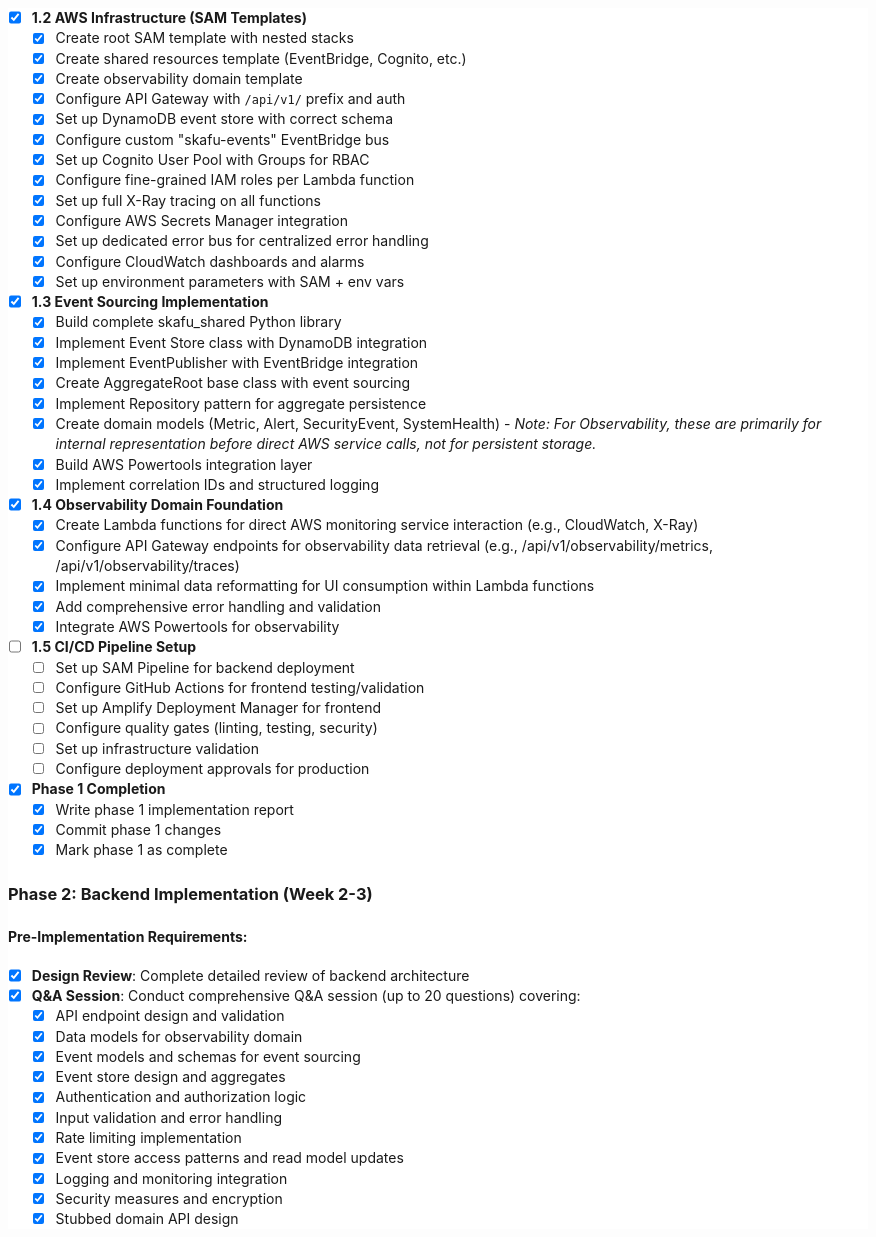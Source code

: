 - [x] **1.2 AWS Infrastructure (SAM Templates)**
  - [x] Create root SAM template with nested stacks
  - [x] Create shared resources template (EventBridge, Cognito, etc.)
  - [x] Create observability domain template
  - [x] Configure API Gateway with `/api/v1/` prefix and auth
  - [x] Set up DynamoDB event store with correct schema
  - [x] Configure custom "skafu-events" EventBridge bus
  - [x] Set up Cognito User Pool with Groups for RBAC
  - [x] Configure fine-grained IAM roles per Lambda function
  - [x] Set up full X-Ray tracing on all functions
  - [x] Configure AWS Secrets Manager integration
  - [x] Set up dedicated error bus for centralized error handling
  - [x] Configure CloudWatch dashboards and alarms
  - [x] Set up environment parameters with SAM + env vars

- [x] **1.3 Event Sourcing Implementation**
  - [x] Build complete skafu_shared Python library
  - [x] Implement Event Store class with DynamoDB integration
  - [x] Implement EventPublisher with EventBridge integration
  - [x] Create AggregateRoot base class with event sourcing
  - [x] Implement Repository pattern for aggregate persistence
  - [x] Create domain models (Metric, Alert, SecurityEvent, SystemHealth) - *Note: For Observability, these are primarily for internal representation before direct AWS service calls, not for persistent storage.*
  - [x] Build AWS Powertools integration layer
  - [x] Implement correlation IDs and structured logging

- [x] **1.4 Observability Domain Foundation**
  - [x] Create Lambda functions for direct AWS monitoring service interaction (e.g., CloudWatch, X-Ray)
  - [x] Configure API Gateway endpoints for observability data retrieval (e.g., /api/v1/observability/metrics, /api/v1/observability/traces)
  - [x] Implement minimal data reformatting for UI consumption within Lambda functions
  - [x] Add comprehensive error handling and validation
  - [x] Integrate AWS Powertools for observability

- [ ] **1.5 CI/CD Pipeline Setup**
  - [ ] Set up SAM Pipeline for backend deployment
  - [ ] Configure GitHub Actions for frontend testing/validation
  - [ ] Set up Amplify Deployment Manager for frontend
  - [ ] Configure quality gates (linting, testing, security)
  - [ ] Set up infrastructure validation
  - [ ] Configure deployment approvals for production

- [x] **Phase 1 Completion**
  - [x] Write phase 1 implementation report
  - [x] Commit phase 1 changes
  - [x] Mark phase 1 as complete

### **Phase 2: Backend Implementation (Week 2-3)**

#### **Pre-Implementation Requirements:**
- [x] **Design Review**: Complete detailed review of backend architecture
- [x] **Q&A Session**: Conduct comprehensive Q&A session (up to 20 questions) covering:
  - [x] API endpoint design and validation
  - [x] Data models for observability domain
  - [x] Event models and schemas for event sourcing
  - [x] Event store design and aggregates
  - [x] Authentication and authorization logic
  - [x] Input validation and error handling
  - [x] Rate limiting implementation
  - [x] Event store access patterns and read model updates
  - [x] Logging and monitoring integration
  - [x] Security measures and encryption
  - [x] Stubbed domain API design